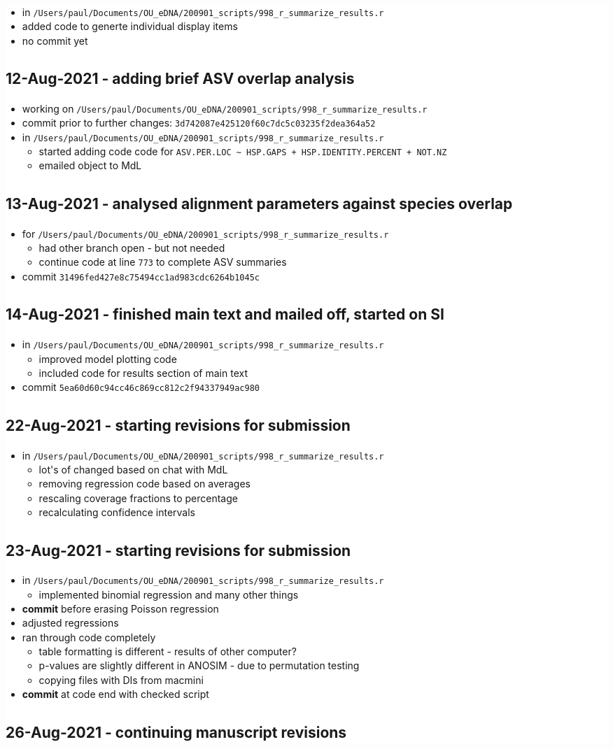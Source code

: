   * in `/Users/paul/Documents/OU_eDNA/200901_scripts/998_r_summarize_results.r`
  * added code to generte individual display items
  * no commit yet

## **12-Aug-2021** - adding brief ASV overlap analysis

  * working on `/Users/paul/Documents/OU_eDNA/200901_scripts/998_r_summarize_results.r`
  * commit prior to further changes: `3d742087e425120f60c7dc5c03235f2dea364a52`
  * in `/Users/paul/Documents/OU_eDNA/200901_scripts/998_r_summarize_results.r`
    * started adding code code for `ASV.PER.LOC ~ HSP.GAPS + HSP.IDENTITY.PERCENT + NOT.NZ`
    * emailed object to MdL

## **13-Aug-2021** - analysed alignment parameters against species overlap

  * for `/Users/paul/Documents/OU_eDNA/200901_scripts/998_r_summarize_results.r`
    * had other branch open - but not needed
    * continue code at line `773` to complete ASV summaries
  * commit `31496fed427e8c75494cc1ad983cdc6264b1045c`

## **14-Aug-2021** - finished main text and mailed off, started on SI

  * in `/Users/paul/Documents/OU_eDNA/200901_scripts/998_r_summarize_results.r`
    * improved model plotting code
    * included code for results section of main text
  * commit `5ea60d60c94cc46c869cc812c2f94337949ac980`

## **22-Aug-2021** - starting revisions for submission

  * in `/Users/paul/Documents/OU_eDNA/200901_scripts/998_r_summarize_results.r`
    * lot's of changed based on chat with MdL
    * removing regression code based on averages
    * rescaling coverage fractions to percentage
    * recalculating confidence intervals

## **23-Aug-2021** - starting revisions for submission

  * in `/Users/paul/Documents/OU_eDNA/200901_scripts/998_r_summarize_results.r`
    * implemented binomial regression and many other things
  * **commit** before erasing Poisson regression
  * adjusted regressions
  * ran through code completely
    * table formatting is different - results of other computer?
    * p-values are slightly different in ANOSIM - due to permutation testing
    * copying files with DIs from macmini
  * **commit** at code end with checked script

## **26-Aug-2021** - continuing manuscript revisions

